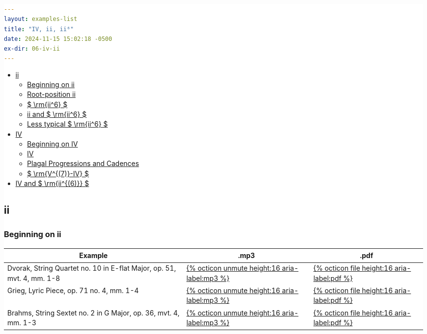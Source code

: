 ```yaml
---
layout: examples-list
title: "IV, ii, ii⁶"
date: 2024-11-15 15:02:18 -0500
ex-dir: 06-iv-ii
---
```


-   [ii](#ii)
    -   [Beginning on ii](#beginning-on-ii)
    -   [Root-position ii](#root-position-ii)
    -   [$ \\rm{ii^6} $](#-rmii6-)
    -   [ii and $ \\rm{ii^6} $](#ii-and--rmii6-)
    -   [Less typical $ \\rm{ii^6} $](#less-typical--rmii6-)
-   [IV](#iv)
    -   [Beginning on IV](#beginning-on-iv)
    -   [IV](#iv-1)
    -   [Plagal Progressions and Cadences](#plagal-progressions-and-cadences)
    -   [$ \\rm{V^{(7)}-IV} $](#-rmv7-iv-)
-   [IV and $ \\rm{ii^{(6)}} $](#iv-and--rmii6-)

## ii

### Beginning on ii

<table class=" tablesaw tablesaw-stack" data-tablesaw-mode="stack">
  <thead>
    <tr>
      <th>Example</th>
      <th>.mp3</th>
      <th>.pdf</th>
    </tr>
  </thead>
  <tbody>
    <tr>
      <td>Dvorak, String Quartet no. 10 in E-flat Major, op. 51, mvt. 4, mm. 1-8 </td>
      <td><a href="{{site.baseurl}}/examples/{{page.ex-dir}}/42d1.mp3">{% octicon unmute height:16 aria-label:mp3 %}</a></td>
      <td><a href="{{site.baseurl}}/examples/{{page.ex-dir}}/42d1.pdf">{% octicon file height:16 aria-label:pdf %}</a></td>
    </tr>
    <tr>
      <td>Grieg, Lyric Piece, op. 71 no. 4, mm. 1-4</td>
      <td><a href="{{site.baseurl}}/examples/{{page.ex-dir}}/42e1.mp3">{% octicon unmute height:16 aria-label:mp3 %}</a></td>
      <td><a href="{{site.baseurl}}/examples/{{page.ex-dir}}/42e1.pdf">{% octicon file height:16 aria-label:pdf %}</a></td>
    </tr>
    <tr>
      <td>Brahms, String Sextet no. 2 in G Major, op. 36, mvt. 4, mm. 1-3 </td>
      <td><a href="{{site.baseurl}}/examples/{{page.ex-dir}}/42f1.mp3">{% octicon unmute height:16 aria-label:mp3 %}</a></td>
      <td><a href="{{site.baseurl}}/examples/{{page.ex-dir}}/42f1.pdf">{% octicon file height:16 aria-label:pdf %}</a></td>
    </tr>
  </tbody>
</table>
